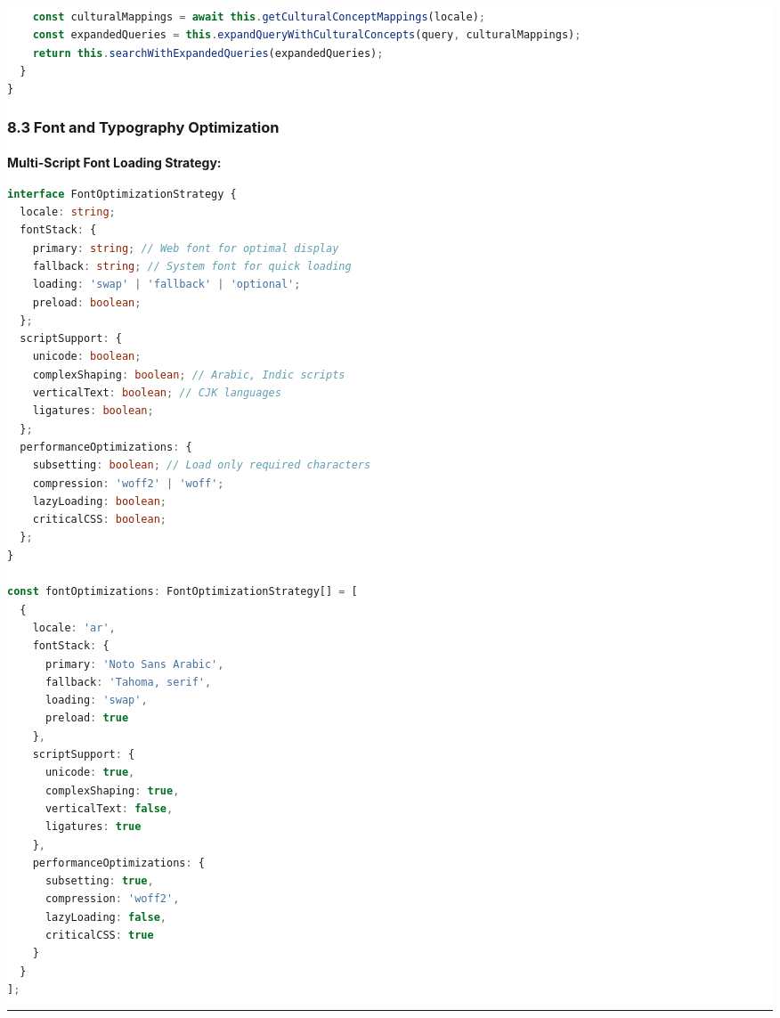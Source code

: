 ```typescript
    const culturalMappings = await this.getCulturalConceptMappings(locale);
    const expandedQueries = this.expandQueryWithCulturalConcepts(query, culturalMappings);
    return this.searchWithExpandedQueries(expandedQueries);
  }
}
```

### 8.3 Font and Typography Optimization

**Multi-Script Font Loading Strategy:**
```typescript
interface FontOptimizationStrategy {
  locale: string;
  fontStack: {
    primary: string; // Web font for optimal display
    fallback: string; // System font for quick loading
    loading: 'swap' | 'fallback' | 'optional';
    preload: boolean;
  };
  scriptSupport: {
    unicode: boolean;
    complexShaping: boolean; // Arabic, Indic scripts
    verticalText: boolean; // CJK languages
    ligatures: boolean;
  };
  performanceOptimizations: {
    subsetting: boolean; // Load only required characters
    compression: 'woff2' | 'woff';
    lazyLoading: boolean;
    criticalCSS: boolean;
  };
}

const fontOptimizations: FontOptimizationStrategy[] = [
  {
    locale: 'ar',
    fontStack: {
      primary: 'Noto Sans Arabic',
      fallback: 'Tahoma, serif',
      loading: 'swap',
      preload: true
    },
    scriptSupport: {
      unicode: true,
      complexShaping: true,
      verticalText: false,
      ligatures: true
    },
    performanceOptimizations: {
      subsetting: true,
      compression: 'woff2',
      lazyLoading: false,
      criticalCSS: true
    }
  }
];
```

---